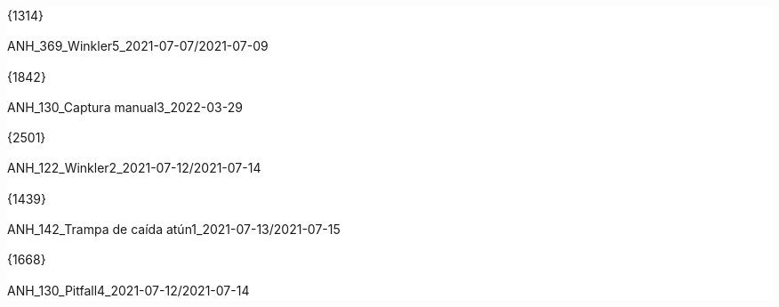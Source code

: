 {1314}

</td>
</tr>
<tr>
<td style="text-align:left;">

ANH_369_Winkler5_2021-07-07/2021-07-09

</td>
<td style="text-align:left;">

{1842}

</td>
</tr>
<tr>
<td style="text-align:left;">

ANH_130_Captura manual3_2022-03-29

</td>
<td style="text-align:left;">

{2501}

</td>
</tr>
<tr>
<td style="text-align:left;">

ANH_122_Winkler2_2021-07-12/2021-07-14

</td>
<td style="text-align:left;">

{1439}

</td>
</tr>
<tr>
<td style="text-align:left;">

ANH_142_Trampa de caída atún1_2021-07-13/2021-07-15

</td>
<td style="text-align:left;">

{1668}

</td>
</tr>
<tr>
<td style="text-align:left;">

ANH_130_Pitfall4_2021-07-12/2021-07-14

</td>
<td style="text-align:left;">

